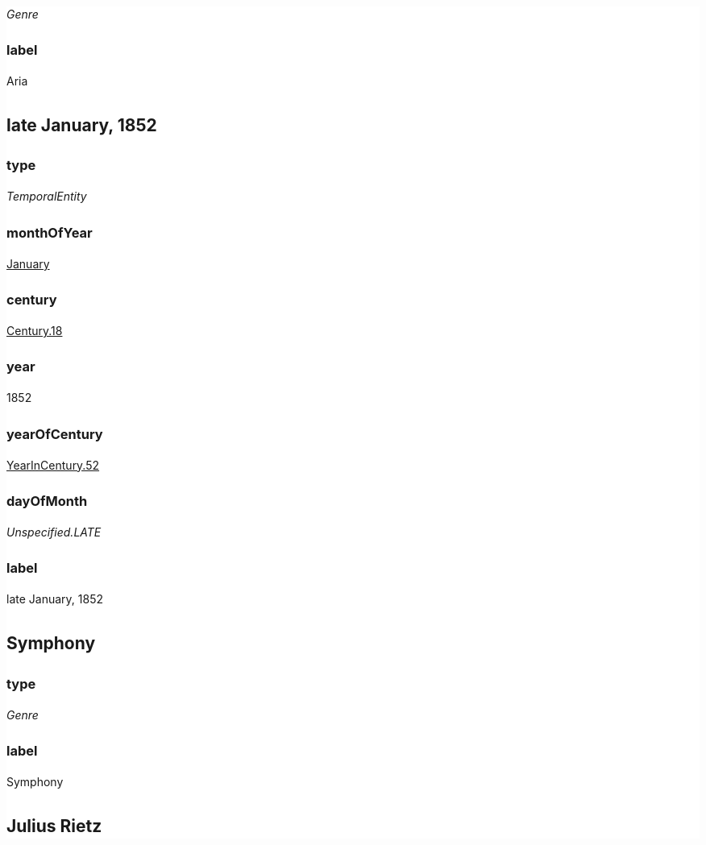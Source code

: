 *Genre*

### label


Aria

## late January, 1852

### type


*TemporalEntity*

### monthOfYear


[January](#January)

### century


[Century.18](#Century.18)

### year


1852

### yearOfCentury


[YearInCentury.52](#YearInCentury.52)

### dayOfMonth


*Unspecified.LATE*

### label


late January, 1852

## Symphony

### type


*Genre*

### label


Symphony

## Julius Rietz
